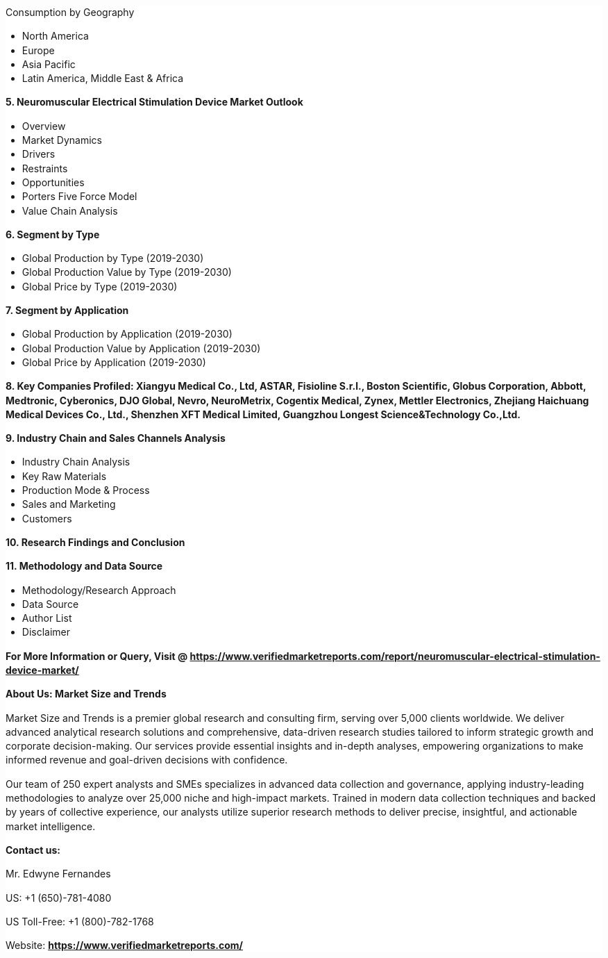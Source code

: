 Consumption by Geography</strong></p><ul> <li>North America</li> <li>Europe</li> <li>Asia Pacific</li> <li>Latin America, Middle East &amp; Africa</li></ul><p><strong>5. Neuromuscular Electrical Stimulation Device Market Outlook</strong></p><ul><li>Overview</li><li>Market Dynamics</li><li>Drivers</li><li>Restraints</li><li>Opportunities</li><li>Porters Five Force Model</li><li>Value Chain Analysis&nbsp;</li></ul><p><strong>6. Segment by Type</strong></p><ul><li>Global Production by Type (2019-2030)</li><li>Global Production Value by Type (2019-2030)</li><li>Global Price by Type (2019-2030)</li></ul><p><strong>7. Segment by Application</strong></p><ul><li>Global Production by Application (2019-2030)</li><li>Global Production Value by Application (2019-2030)</li><li>Global Price by Application (2019-2030)</li></ul><p><strong>8. Key Companies Profiled: Xiangyu Medical Co., Ltd, ASTAR, Fisioline S.r.l., Boston Scientific, Globus Corporation, Abbott, Medtronic, Cyberonics, DJO Global, Nevro, NeuroMetrix, Cogentix Medical, Zynex, Mettler Electronics, Zhejiang Haichuang Medical Devices Co., Ltd., Shenzhen XFT Medical Limited, Guangzhou Longest Science&Technology Co.,Ltd.</strong></p><p><strong>9. Industry Chain and Sales Channels Analysis</strong></p><ul><li>Industry Chain Analysis</li><li>Key Raw Materials</li><li>Production Mode &amp; Process</li><li>Sales and Marketing</li><li>Customers</li></ul><p><strong>10. Research Findings and Conclusion</strong></p><p><strong>11. Methodology and Data Source</strong></p><ul><li>Methodology/Research Approach</li><li>Data Source</li><li>Author List</li><li>Disclaimer</li></ul></p><p><strong>For More Information or Query, Visit @ <a href="https://www.verifiedmarketreports.com/report/neuromuscular-electrical-stimulation-device-market/">https://www.verifiedmarketreports.com/report/neuromuscular-electrical-stimulation-device-market/</a></strong></p><p><strong>About Us: Market Size and Trends</strong></p><p>Market Size and Trends is a premier global research and consulting firm, serving over 5,000 clients worldwide. We deliver advanced analytical research solutions and comprehensive, data-driven research studies tailored to inform strategic growth and corporate decision-making. Our services provide essential insights and in-depth analyses, empowering organizations to make informed revenue and goal-driven decisions with confidence.</p><p>Our team of 250 expert analysts and SMEs specializes in advanced data collection and governance, applying industry-leading methodologies to analyze over 25,000 niche and high-impact markets. Trained in modern data collection techniques and backed by years of collective experience, our analysts utilize superior research methods to deliver precise, insightful, and actionable market intelligence.</p><p><strong>Contact us:</strong></p><p>Mr. Edwyne Fernandes</p><p>US: +1 (650)-781-4080</p><p>US Toll-Free: +1 (800)-782-1768</p><p>Website: <strong><a href="https://www.verifiedmarketreports.com/">https://www.verifiedmarketreports.com/</a></strong></p>
